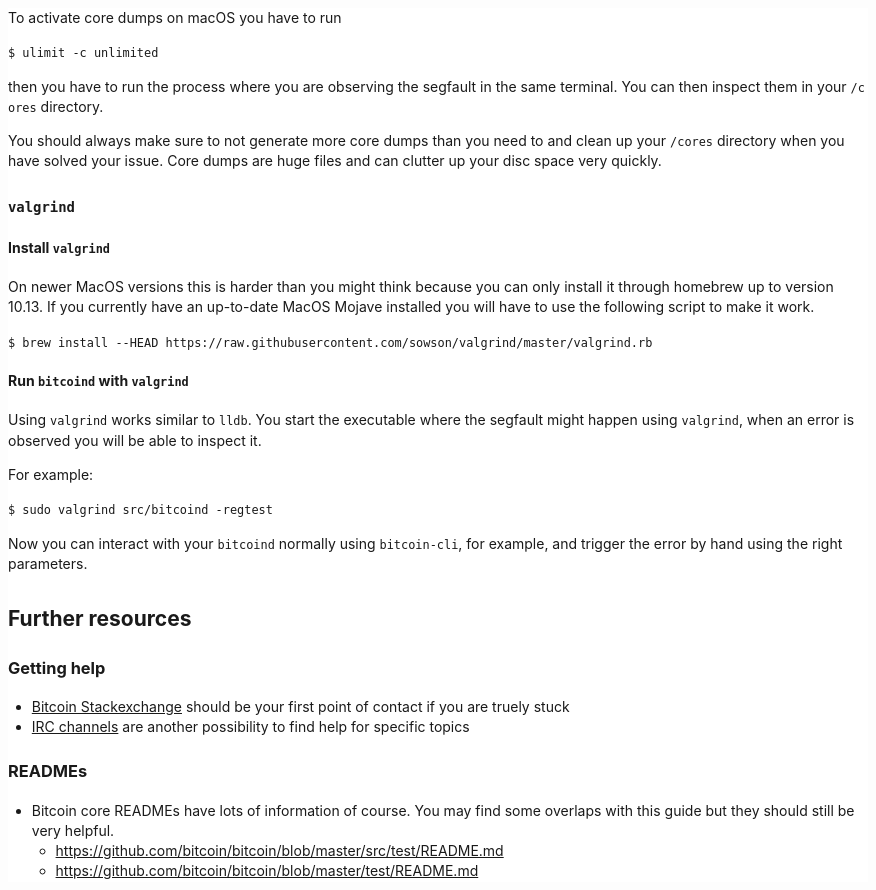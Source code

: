 To activate core dumps on macOS you have to run
```
$ ulimit -c unlimited
```
then you have to run the process where you are observing the segfault in the same terminal.
You can then inspect them in your `/cores` directory.

You should always make sure to not generate more core dumps than you need to and clean up
your `/cores` directory when you have solved your issue. Core dumps are huge files and
can clutter up your disc space very quickly.

### `valgrind`

#### Install `valgrind`
On newer MacOS  versions this is harder than you might think because you
can only install it through homebrew up to version 10.13. If you currently
have an up-to-date MacOS Mojave installed you will have to use the
following script to make it work.

```
$ brew install --HEAD https://raw.githubusercontent.com/sowson/valgrind/master/valgrind.rb
```

#### Run `bitcoind` with `valgrind`

Using `valgrind` works similar to `lldb`. You start the executable where the segfault might
happen using `valgrind`, when an error is observed you will be able to inspect it.

For example:
```
$ sudo valgrind src/bitcoind -regtest
```

Now you can interact with your `bitcoind` normally using `bitcoin-cli`, for example, and
trigger the error by hand using the right parameters.





## Further resources

### Getting help
- [Bitcoin Stackexchange](https://bitcoin.stackexchange.com) should be your first point of contact if you are truely stuck
- [IRC channels](https://en.bitcoin.it/wiki/IRC_channels) are another possibility to find help for specific topics

### READMEs
- Bitcoin core READMEs have lots of information of course. You may find some overlaps with this guide but they should still
be very helpful.
   - https://github.com/bitcoin/bitcoin/blob/master/src/test/README.md
   - https://github.com/bitcoin/bitcoin/blob/master/test/README.md
   